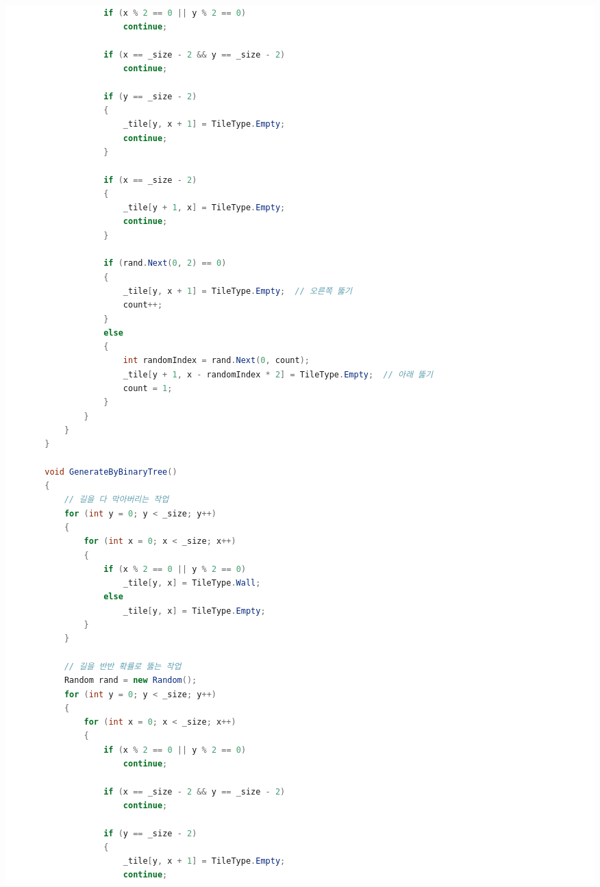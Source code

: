```c#
                    if (x % 2 == 0 || y % 2 == 0)
                        continue;

                    if (x == _size - 2 && y == _size - 2)
                        continue;

                    if (y == _size - 2)
                    {
                        _tile[y, x + 1] = TileType.Empty;
                        continue;
                    }

                    if (x == _size - 2)
                    {
                        _tile[y + 1, x] = TileType.Empty;
                        continue;
                    }

                    if (rand.Next(0, 2) == 0)
                    {
                        _tile[y, x + 1] = TileType.Empty;  // 오른쪽 뚫기
                        count++;
                    }
                    else
                    {
                        int randomIndex = rand.Next(0, count);
                        _tile[y + 1, x - randomIndex * 2] = TileType.Empty;  // 아래 뚫기
                        count = 1;
                    }
                }
            }
        }

        void GenerateByBinaryTree()
        {
            // 길을 다 막아버리는 작업
            for (int y = 0; y < _size; y++)
            {
                for (int x = 0; x < _size; x++)
                {
                    if (x % 2 == 0 || y % 2 == 0)
                        _tile[y, x] = TileType.Wall;
                    else
                        _tile[y, x] = TileType.Empty;
                }
            }

            // 길을 반반 확률로 뚫는 작업
            Random rand = new Random();
            for (int y = 0; y < _size; y++)
            {
                for (int x = 0; x < _size; x++)
                {
                    if (x % 2 == 0 || y % 2 == 0)
                        continue;

                    if (x == _size - 2 && y == _size - 2)
                        continue;

                    if (y == _size - 2)
                    {
                        _tile[y, x + 1] = TileType.Empty;
                        continue;
```